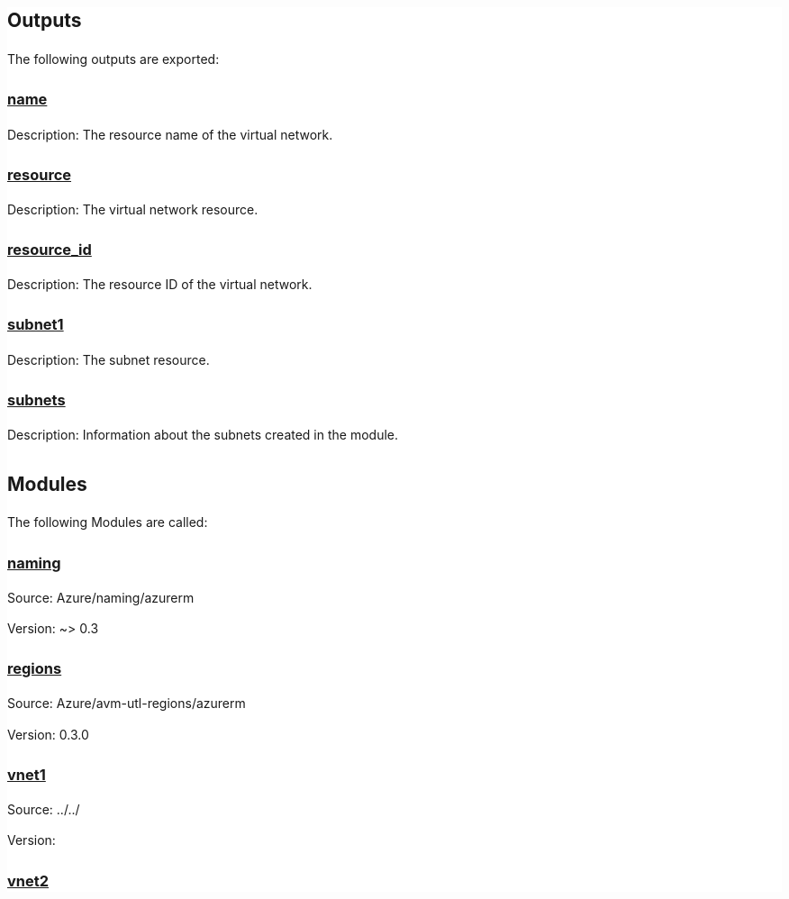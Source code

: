 ## Outputs

The following outputs are exported:

### <a name="output_name"></a> [name](#output\_name)

Description: The resource name of the virtual network.

### <a name="output_resource"></a> [resource](#output\_resource)

Description: The virtual network resource.

### <a name="output_resource_id"></a> [resource\_id](#output\_resource\_id)

Description: The resource ID of the virtual network.

### <a name="output_subnet1"></a> [subnet1](#output\_subnet1)

Description: The subnet resource.

### <a name="output_subnets"></a> [subnets](#output\_subnets)

Description: Information about the subnets created in the module.

## Modules

The following Modules are called:

### <a name="module_naming"></a> [naming](#module\_naming)

Source: Azure/naming/azurerm

Version: ~> 0.3

### <a name="module_regions"></a> [regions](#module\_regions)

Source: Azure/avm-utl-regions/azurerm

Version: 0.3.0

### <a name="module_vnet1"></a> [vnet1](#module\_vnet1)

Source: ../../

Version:

### <a name="module_vnet2"></a> [vnet2](#module\_vnet2)
